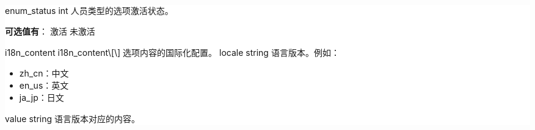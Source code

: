 
<md-dt-tr level="2">
	<md-dt-td>
	enum_status
	</md-dt-td>
	<md-dt-td>
	int
	</md-dt-td>
	<md-dt-td>
	人员类型的选项激活状态。

**可选值有**：
<md-enum>
<md-enum-item key="1" >激活</md-enum-item>
<md-enum-item key="2" >未激活</md-enum-item>
</md-enum>
	</md-dt-td>
</md-dt-tr>


<md-dt-tr level="2">
	<md-dt-td>
	i18n_content
	</md-dt-td>
	<md-dt-td>
	i18n_content\[\]
	</md-dt-td>
	<md-dt-td>
	选项内容的国际化配置。
	</md-dt-td>
</md-dt-tr>


<md-dt-tr level="3">
	<md-dt-td>
	locale
	</md-dt-td>
	<md-dt-td>
	string
	</md-dt-td>
	<md-dt-td>
	语言版本。例如：

- zh_cn：中文
- en_us：英文
- ja_jp：日文
	</md-dt-td>
</md-dt-tr>


<md-dt-tr level="3">
	<md-dt-td>
	value
	</md-dt-td>
	<md-dt-td>
	string
	</md-dt-td>
	<md-dt-td>
	语言版本对应的内容。
	</md-dt-td>
</md-dt-tr>
